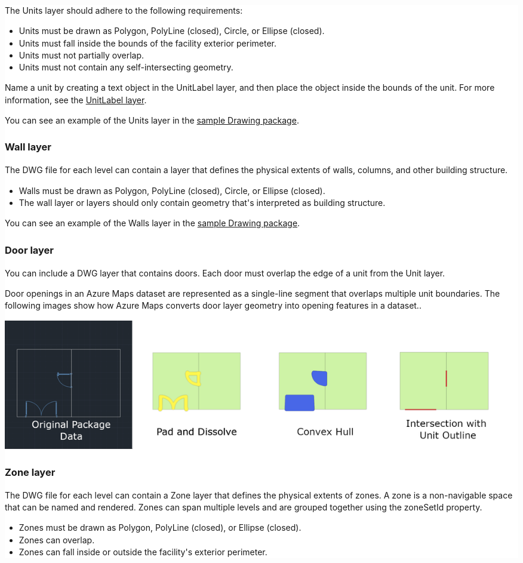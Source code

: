 The Units layer should adhere to the following requirements:

- Units must be drawn as Polygon, PolyLine (closed), Circle, or Ellipse (closed).
- Units must fall inside the bounds of the facility exterior perimeter.
- Units must not partially overlap.
- Units must not contain any self-intersecting geometry.

Name a unit by creating a text object in the UnitLabel layer, and then place the object inside the bounds of the unit. For more information, see the [UnitLabel layer](#unitlabel-layer).

You can see an example of the Units layer in the [sample Drawing package](https://github.com/Azure-Samples/am-creator-indoor-data-examples).

### Wall layer

The DWG file for each level can contain a layer that defines the physical extents of walls, columns, and other building structure.

- Walls must be drawn as Polygon, PolyLine (closed), Circle, or Ellipse (closed).
- The wall layer or layers should only contain geometry that's interpreted as building structure.

You can see an example of the Walls layer in the [sample Drawing package](https://github.com/Azure-Samples/am-creator-indoor-data-examples).

### Door layer

You can include a DWG layer that contains doors. Each door must overlap the edge of a unit from the Unit layer.

Door openings in an Azure Maps dataset are represented as a single-line segment that overlaps multiple unit boundaries. The following images show how Azure Maps converts door layer geometry into opening features in a dataset..

![Four graphics that show the steps to generate openings](./media/drawing-requirements/opening-steps.png)

### Zone layer

The DWG file for each level can contain a Zone layer that defines the physical extents of zones. A zone is a non-navigable space that can be named and rendered. Zones can span multiple levels and are grouped together using the zoneSetId property.

- Zones must be drawn as Polygon, PolyLine (closed), or Ellipse (closed).
- Zones can overlap.
- Zones can fall inside or outside the facility's exterior perimeter.
